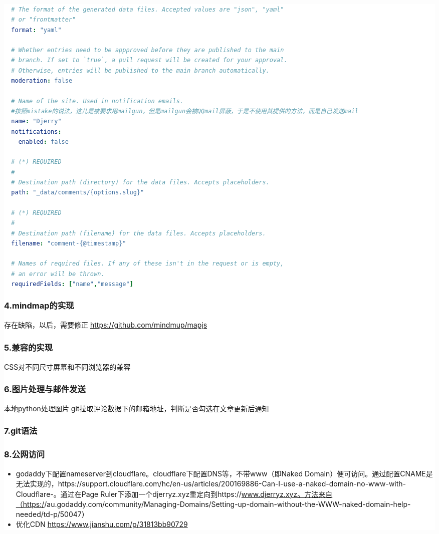 ```yml
  # The format of the generated data files. Accepted values are "json", "yaml"
  # or "frontmatter"
  format: "yaml"

  # Whether entries need to be appproved before they are published to the main
  # branch. If set to `true`, a pull request will be created for your approval.
  # Otherwise, entries will be published to the main branch automatically.
  moderation: false

  # Name of the site. Used in notification emails.
  #按照mistake的说法，这儿是被要求用mailgun，但是mailgun会被QQmail屏蔽，于是不使用其提供的方法，而是自己发送mail
  name: "Djerry"
  notifications:
    enabled: false
  
  # (*) REQUIRED
  #
  # Destination path (directory) for the data files. Accepts placeholders.
  path: "_data/comments/{options.slug}"

  # (*) REQUIRED
  #
  # Destination path (filename) for the data files. Accepts placeholders.
  filename: "comment-{@timestamp}"

  # Names of required files. If any of these isn't in the request or is empty,
  # an error will be thrown.
  requiredFields: ["name","message"]
```

### 4.mindmap的实现
存在缺陷，以后，需要修正
https://github.com/mindmup/mapjs
### 5.兼容的实现
CSS对不同尺寸屏幕和不同浏览器的兼容
### 6.图片处理与邮件发送
本地python处理图片
git拉取评论数据下的邮箱地址，判断是否勾选在文章更新后通知
### 7.git语法

### 8.公网访问
* godaddy下配置nameserver到cloudflare。cloudflare下配置DNS等，不带www（即Naked Domain）便可访问。通过配置CNAME是无法实现的，ht<span>tps://support.cloudflare.com/hc/en-us/articles/200169886-Can-I-use-a-naked-domain-no-www-with-Cloudflare-。通过在Page Ruler下添加一个djerryz.xyz重定向到https:/<span>/www.djerryz.xyz。方法来自（https:/<span>/au.godaddy.com/community/Managing-Domains/Setting-up-domain-without-the-WWW-naked-domain-help-needed/td-p/50047）
* 优化CDN https://www.jianshu.com/p/31813bb90729
